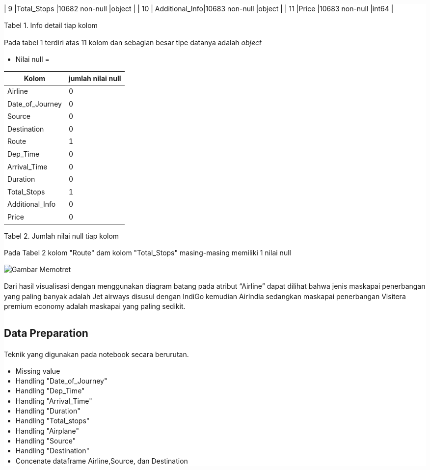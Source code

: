 |   9	|Total_Stops   	 |10682 non-null   	|object   	|
|   10	| Additional_Info|10683 non-null   	|object   	|
|   11	|Price    	 |10683 non-null   	|int64   	|


Tabel 1. Info detail tiap kolom 

Pada tabel 1 terdiri atas 11 kolom dan sebagian besar tipe datanya adalah _object_
-	Nilai null = 


| Kolom         |jumlah nilai null	|
|---	         |---			|
|Airline  	 |0		  	|
|Date_of_Journey |0   			|
|Source     	 |0   			|
|Destination	 |0   			|
|Route    	 |1   			|
|Dep_Time  	 |0   			|
|Arrival_Time 	 |0   			|
|Duration   	 |0   			|
|Total_Stops   	 |1   			|
| Additional_Info|0   			|
|Price    	 |0   			|

Tabel 2. Jumlah nilai null tiap kolom

Pada Tabel 2 kolom "Route" dam kolom "Total_Stops" masing-masing memiliki 1 nilai null


![Gambar Memotret](https://github.com/Awangnugrawan/Website-clan-Efootbal-Pro-Sulsel-Mobile/blob/main/Proyek%20web%20course%20dicoding/img/awang_epsm.png)



Dari hasil visualisasi dengan menggunakan diagram batang pada atribut “Airline” dapat dilihat bahwa jenis maskapai penerbangan  yang paling banyak adalah Jet airways disusul dengan IndiGo kemudian AirIndia sedangkan maskapai penerbangan Visitera premium economy adalah maskapai yang paling sedikit.



## Data Preparation
Teknik yang digunakan pada notebook secara berurutan.
-	Missing value
-	Handling "Date_of_Journey"
-	Handling "Dep_Time"
-	Handling "Arrival_Time"
-	Handling "Duration"
-	Handling "Total_stops"
-	Handling "Airplane"
-	Handling "Source"
-	Handling "Destination"
-	Concenate dataframe Airline,Source, dan Destination
